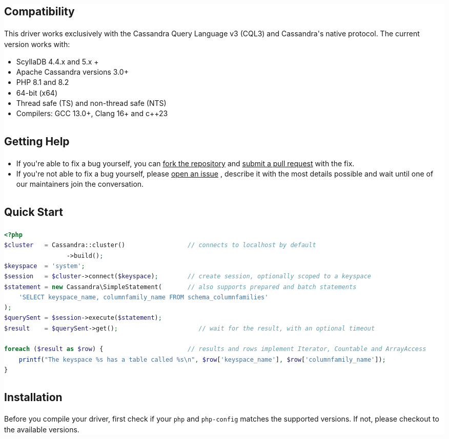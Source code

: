 ## Compatibility

This driver works exclusively with the Cassandra Query Language v3 (CQL3) and
Cassandra's native protocol. The current version works with:

* ScyllaDB 4.4.x and 5.x +
* Apache Cassandra versions 3.0+
* PHP 8.1 and 8.2
* 64-bit (x64)
* Thread safe (TS) and non-thread safe (NTS)
* Compilers: GCC 13.0+, Clang 16+ and c++23



## Getting Help

* If you're able to fix a bug yourself, you can [fork the repository](https://help.github.com/articles/fork-a-repo/)
  and [submit a pull request](https://help.github.com/articles/using-pull-requests/) with the fix.
* If you're not able to fix a bug yourself,
  please [open an issue](https://github.com/he4rt/scylladb-php-driver/issues) , describe it with the most details
  possible and wait until one of our maintainers join the conversation.

## Quick Start

```php
<?php
$cluster   = Cassandra::cluster()                 // connects to localhost by default
                 ->build();
$keyspace  = 'system';
$session   = $cluster->connect($keyspace);        // create session, optionally scoped to a keyspace
$statement = new Cassandra\SimpleStatement(       // also supports prepared and batch statements
    'SELECT keyspace_name, columnfamily_name FROM schema_columnfamilies'
);
$querySent = $session->execute($statement);  
$result    = $querySent->get();                      // wait for the result, with an optional timeout

foreach ($result as $row) {                       // results and rows implement Iterator, Countable and ArrayAccess
    printf("The keyspace %s has a table called %s\n", $row['keyspace_name'], $row['columnfamily_name']);
}
```

## Installation

Before you compile your driver, first check if your `php` and `php-config` matches the supported versions. If not,
please checkout to the available versions.


[Apache Cassandra]: http://cassandra.apache.org
[DSE PHP driver]: http://docs.datastax.com/en/developer/php-driver-dse/latest
[DataStax Enterprise]: http://www.datastax.com/products/datastax-enterprise
[DataStax C/C++ Driver for Apache Cassandra]: http://docs.datastax.com/en/developer/cpp-driver/latest
[DataStax download server]: http://downloads.datastax.com/php-driver
[GitHub]: https://github.com/datastax/php-driver
[Home]: http://docs.datastax.com/en/developer/php-driver/latest
[API]: http://docs.datastax.com/en/developer/php-driver/latest/api
[installing-details]: https://github.com/datastax/php-driver/blob/master/ext/README.md
[contribution-policy]: https://github.com/datastax/php-driver/blob/master/CONTRIBUTING.md
[Behat Framework]: http://docs.behat.org
[Features]: /tests/features
[`duration`]: /tests/features/duration.feature
[simple string]: /tests/features/simple_string_queries.feature
[`tinyint` and `smallint`]: /tests/features/datatypes.feature#L92
[`date`]: /tests/features/datatypes.feature#L135
[`time`]: /tests/features/datatypes.feature#L170
[user-defined function and aggregate]: /tests/features/function_and_aggregate_metadata.feature
[secondary index]: /tests/features/secondary_index_metadata.feature
[materialized view]: /tests/features/materialized_view_metadata.feature